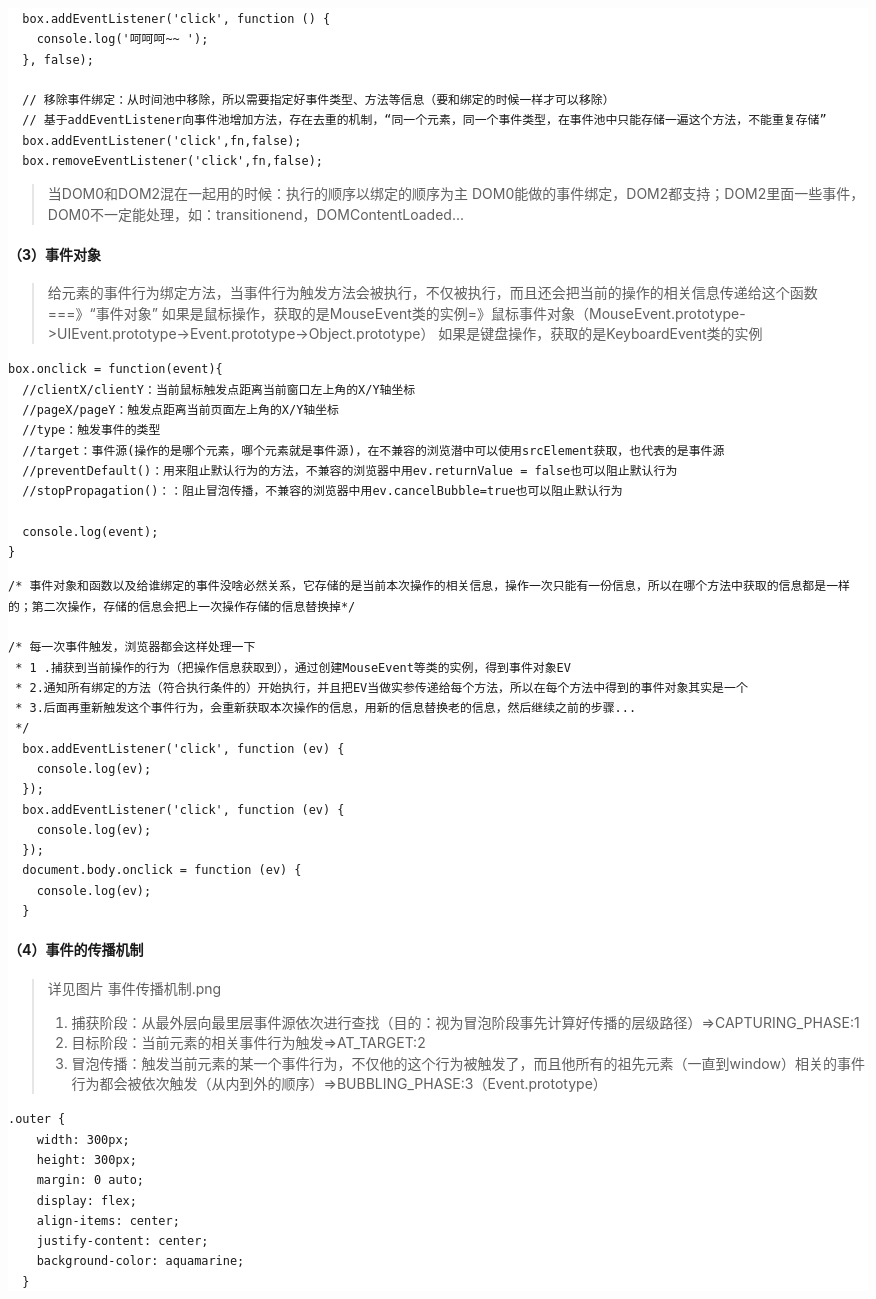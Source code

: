 ```
  box.addEventListener('click', function () {
    console.log('呵呵呵~~ ');
  }, false);

  // 移除事件绑定：从时间池中移除，所以需要指定好事件类型、方法等信息（要和绑定的时候一样才可以移除）
  // 基于addEventListener向事件池增加方法，存在去重的机制，“同一个元素，同一个事件类型，在事件池中只能存储一遍这个方法，不能重复存储”
  box.addEventListener('click',fn,false);
  box.removeEventListener('click',fn,false);
```
> 当DOM0和DOM2混在一起用的时候：执行的顺序以绑定的顺序为主
> DOM0能做的事件绑定，DOM2都支持；DOM2里面一些事件，DOM0不一定能处理，如：transitionend，DOMContentLoaded...

#### （3）事件对象
> 给元素的事件行为绑定方法，当事件行为触发方法会被执行，不仅被执行，而且还会把当前的操作的相关信息传递给这个函数 ===》“事件对象”
> 如果是鼠标操作，获取的是MouseEvent类的实例=》鼠标事件对象（MouseEvent.prototype->UIEvent.prototype->Event.prototype->Object.prototype）
> 如果是键盘操作，获取的是KeyboardEvent类的实例
```
box.onclick = function(event){
  //clientX/clientY：当前鼠标触发点距离当前窗口左上角的X/Y轴坐标
  //pageX/pageY：触发点距离当前页面左上角的X/Y轴坐标
  //type：触发事件的类型
  //target：事件源(操作的是哪个元素，哪个元素就是事件源)，在不兼容的浏览潜中可以使用srcElement获取，也代表的是事件源
  //preventDefault()：用来阻止默认行为的方法，不兼容的浏览器中用ev.returnValue = false也可以阻止默认行为
  //stopPropagation()：：阻止冒泡传播，不兼容的浏览器中用ev.cancelBubble=true也可以阻止默认行为

  console.log(event);
}
```
```
/* 事件对象和函数以及给谁绑定的事件没啥必然关系，它存储的是当前本次操作的相关信息，操作一次只能有一份信息，所以在哪个方法中获取的信息都是一样的；第二次操作，存储的信息会把上一次操作存储的信息替换掉*/

/* 每一次事件触发，浏览器都会这样处理一下
 * 1 .捕获到当前操作的行为（把操作信息获取到），通过创建MouseEvent等类的实例，得到事件对象EV
 * 2.通知所有绑定的方法（符合执行条件的）开始执行，并且把EV当做实参传递给每个方法，所以在每个方法中得到的事件对象其实是一个
 * 3.后面再重新触发这个事件行为，会重新获取本次操作的信息，用新的信息替换老的信息，然后继续之前的步骤...
 */
  box.addEventListener('click', function (ev) {
    console.log(ev);
  });
  box.addEventListener('click', function (ev) {
    console.log(ev);
  });
  document.body.onclick = function (ev) {
    console.log(ev);
  }
```
#### （4）事件的传播机制
> 详见图片 事件传播机制.png
> 1. 捕获阶段：从最外层向最里层事件源依次进行查找（目的：视为冒泡阶段事先计算好传播的层级路径）=>CAPTURING_PHASE:1
> 2. 目标阶段：当前元素的相关事件行为触发=>AT_TARGET:2
> 3. 冒泡传播：触发当前元素的某一个事件行为，不仅他的这个行为被触发了，而且他所有的祖先元素（一直到window）相关的事件行为都会被依次触发（从内到外的顺序）=>BUBBLING_PHASE:3（Event.prototype）
```
.outer {
    width: 300px;
    height: 300px;
    margin: 0 auto;
    display: flex;
    align-items: center;
    justify-content: center;
    background-color: aquamarine;
  }
```